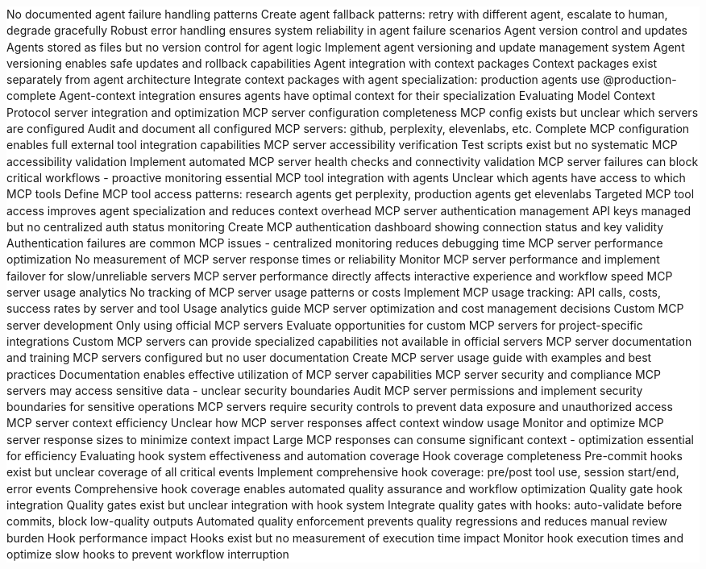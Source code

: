 No documented agent failure handling patterns
Create agent fallback patterns: retry with different agent, escalate to human, degrade gracefully
Robust error handling ensures system reliability in agent failure scenarios
Agent version control and updates
Agents stored as files but no version control for agent logic
Implement agent versioning and update management system
Agent versioning enables safe updates and rollback capabilities
Agent integration with context packages
Context packages exist separately from agent architecture
Integrate context packages with agent specialization: production agents use @production-complete
Agent-context integration ensures agents have optimal context for their specialization
Evaluating Model Context Protocol server integration and optimization
MCP server configuration completeness
MCP config exists but unclear which servers are configured
Audit and document all configured MCP servers: github, perplexity, elevenlabs, etc.
Complete MCP configuration enables full external tool integration capabilities
MCP server accessibility verification
Test scripts exist but no systematic MCP accessibility validation
Implement automated MCP server health checks and connectivity validation
MCP server failures can block critical workflows - proactive monitoring essential
MCP tool integration with agents
Unclear which agents have access to which MCP tools
Define MCP tool access patterns: research agents get perplexity, production agents get elevenlabs
Targeted MCP tool access improves agent specialization and reduces context overhead
MCP server authentication management
API keys managed but no centralized auth status monitoring
Create MCP authentication dashboard showing connection status and key validity
Authentication failures are common MCP issues - centralized monitoring reduces debugging time
MCP server performance optimization
No measurement of MCP server response times or reliability
Monitor MCP server performance and implement failover for slow/unreliable servers
MCP server performance directly affects interactive experience and workflow speed
MCP server usage analytics
No tracking of MCP server usage patterns or costs
Implement MCP usage tracking: API calls, costs, success rates by server and tool
Usage analytics guide MCP server optimization and cost management decisions
Custom MCP server development
Only using official MCP servers
Evaluate opportunities for custom MCP servers for project-specific integrations
Custom MCP servers can provide specialized capabilities not available in official servers
MCP server documentation and training
MCP servers configured but no user documentation
Create MCP server usage guide with examples and best practices
Documentation enables effective utilization of MCP server capabilities
MCP server security and compliance
MCP servers may access sensitive data - unclear security boundaries
Audit MCP server permissions and implement security boundaries for sensitive operations
MCP servers require security controls to prevent data exposure and unauthorized access
MCP server context efficiency
Unclear how MCP server responses affect context window usage
Monitor and optimize MCP server response sizes to minimize context impact
Large MCP responses can consume significant context - optimization essential for efficiency
Evaluating hook system effectiveness and automation coverage
Hook coverage completeness
Pre-commit hooks exist but unclear coverage of all critical events
Implement comprehensive hook coverage: pre/post tool use, session start/end, error events
Comprehensive hook coverage enables automated quality assurance and workflow optimization
Quality gate hook integration
Quality gates exist but unclear integration with hook system
Integrate quality gates with hooks: auto-validate before commits, block low-quality outputs
Automated quality enforcement prevents quality regressions and reduces manual review burden
Hook performance impact
Hooks exist but no measurement of execution time impact
Monitor hook execution times and optimize slow hooks to prevent workflow interruption
